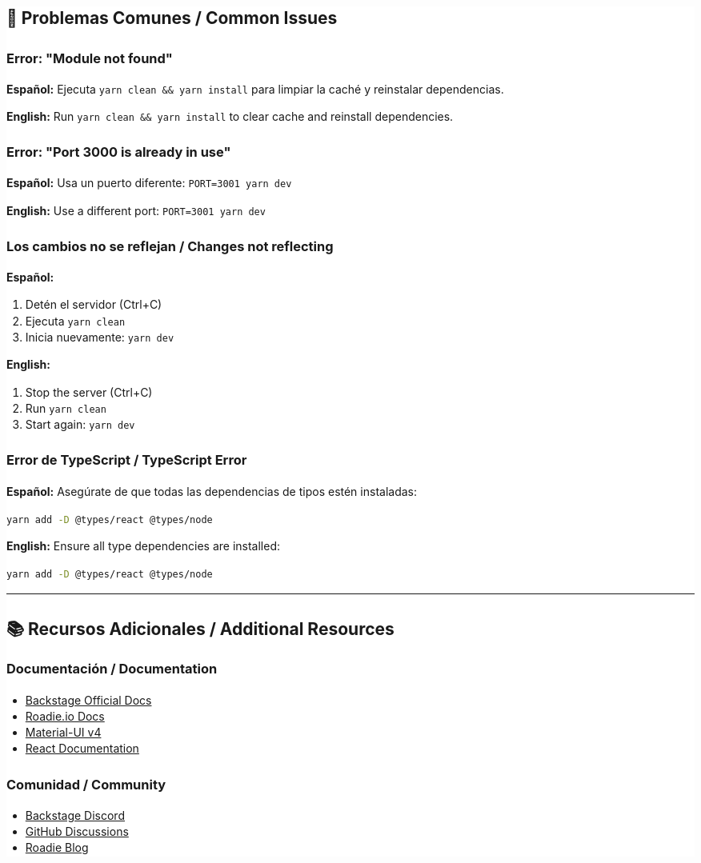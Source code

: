
## 🔧 Problemas Comunes / Common Issues

### Error: "Module not found"

**Español:** Ejecuta `yarn clean && yarn install` para limpiar la caché y reinstalar dependencias.

**English:** Run `yarn clean && yarn install` to clear cache and reinstall dependencies.

### Error: "Port 3000 is already in use"

**Español:** Usa un puerto diferente: `PORT=3001 yarn dev`

**English:** Use a different port: `PORT=3001 yarn dev`

### Los cambios no se reflejan / Changes not reflecting

**Español:**
1. Detén el servidor (Ctrl+C)
2. Ejecuta `yarn clean`
3. Inicia nuevamente: `yarn dev`

**English:**
1. Stop the server (Ctrl+C)
2. Run `yarn clean`
3. Start again: `yarn dev`

### Error de TypeScript / TypeScript Error

**Español:** Asegúrate de que todas las dependencias de tipos estén instaladas:
```bash
yarn add -D @types/react @types/node
```

**English:** Ensure all type dependencies are installed:
```bash
yarn add -D @types/react @types/node
```

---

## 📚 Recursos Adicionales / Additional Resources

### Documentación / Documentation
- [Backstage Official Docs](https://backstage.io/docs/)
- [Roadie.io Docs](https://roadie.io/docs/)
- [Material-UI v4](https://v4.mui.com/)
- [React Documentation](https://reactjs.org/)

### Comunidad / Community
- [Backstage Discord](https://discord.gg/backstage)
- [GitHub Discussions](https://github.com/backstage/backstage/discussions)
- [Roadie Blog](https://roadie.io/blog/)
